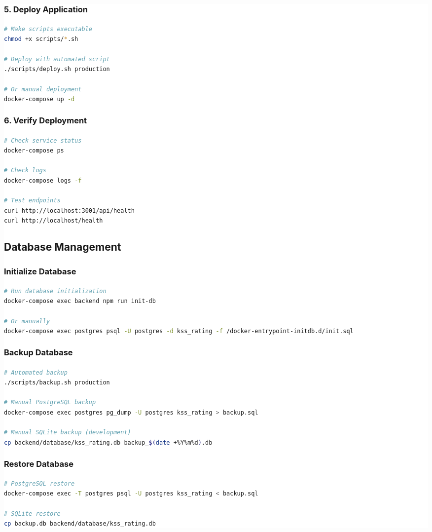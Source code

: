 ### 5. Deploy Application

```bash
# Make scripts executable
chmod +x scripts/*.sh

# Deploy with automated script
./scripts/deploy.sh production

# Or manual deployment
docker-compose up -d
```

### 6. Verify Deployment

```bash
# Check service status
docker-compose ps

# Check logs
docker-compose logs -f

# Test endpoints
curl http://localhost:3001/api/health
curl http://localhost/health
```

## Database Management

### Initialize Database
```bash
# Run database initialization
docker-compose exec backend npm run init-db

# Or manually
docker-compose exec postgres psql -U postgres -d kss_rating -f /docker-entrypoint-initdb.d/init.sql
```

### Backup Database
```bash
# Automated backup
./scripts/backup.sh production

# Manual PostgreSQL backup
docker-compose exec postgres pg_dump -U postgres kss_rating > backup.sql

# Manual SQLite backup (development)
cp backend/database/kss_rating.db backup_$(date +%Y%m%d).db
```

### Restore Database
```bash
# PostgreSQL restore
docker-compose exec -T postgres psql -U postgres kss_rating < backup.sql

# SQLite restore
cp backup.db backend/database/kss_rating.db
```

